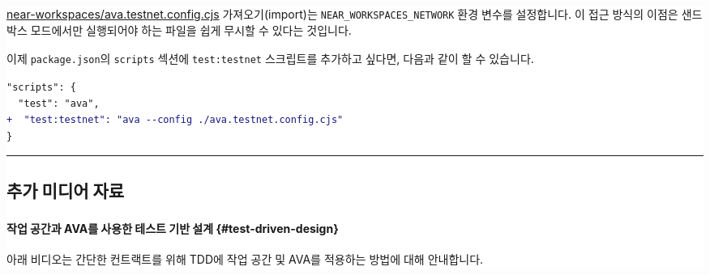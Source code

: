 [near-workspaces/ava.testnet.config.cjs](https://github.com/near/workspaces-js/blob/main/ava.testnet.config.cjs) 가져오기(import)는 `NEAR_WORKSPACES_NETWORK` 환경 변수를 설정합니다. 이 접근 방식의 이점은 샌드박스 모드에서만 실행되어야 하는 파일을 쉽게 무시할 수 있다는 것입니다.

이제 `package.json`의 `scripts` 섹션에 `test:testnet` 스크립트를 추가하고 싶다면, 다음과 같이 할 수 있습니다.

```diff
"scripts": {
  "test": "ava",
+  "test:testnet": "ava --config ./ava.testnet.config.cjs"
}
```

</TabItem>
</Tabs>

---

## 추가 미디어 자료

#### 작업 공간과 AVA를 사용한 테스트 기반 설계 {#test-driven-design}

아래 비디오는 간단한 컨트랙트를 위해 TDD에 작업 공간 및 AVA를 적용하는 방법에 대해 안내합니다.

<iframe
  width="560"
  height="315"
  src="https://www.youtube-nocookie.com/embed/LCu03IYwu1I"
  title="TDD Using Workspaces"
  frameborder="0"
  allow="accelerometer; autoplay; clipboard-write; encrypted-media; gyroscope; picture-in-picture"
  allowfullscreen>
</iframe>
